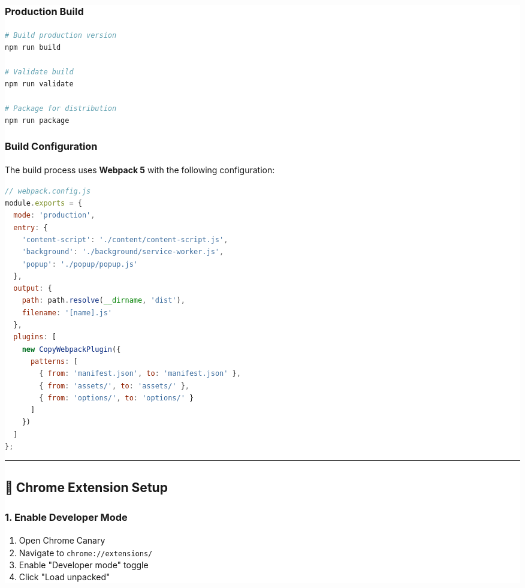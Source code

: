 ### **Production Build**

```bash
# Build production version
npm run build

# Validate build
npm run validate

# Package for distribution
npm run package
```

### **Build Configuration**

The build process uses **Webpack 5** with the following configuration:

```javascript
// webpack.config.js
module.exports = {
  mode: 'production',
  entry: {
    'content-script': './content/content-script.js',
    'background': './background/service-worker.js',
    'popup': './popup/popup.js'
  },
  output: {
    path: path.resolve(__dirname, 'dist'),
    filename: '[name].js'
  },
  plugins: [
    new CopyWebpackPlugin({
      patterns: [
        { from: 'manifest.json', to: 'manifest.json' },
        { from: 'assets/', to: 'assets/' },
        { from: 'options/', to: 'options/' }
      ]
    })
  ]
};
```

---

## 🔧 **Chrome Extension Setup**

### **1. Enable Developer Mode**

1. Open Chrome Canary
2. Navigate to `chrome://extensions/`
3. Enable "Developer mode" toggle
4. Click "Load unpacked"

